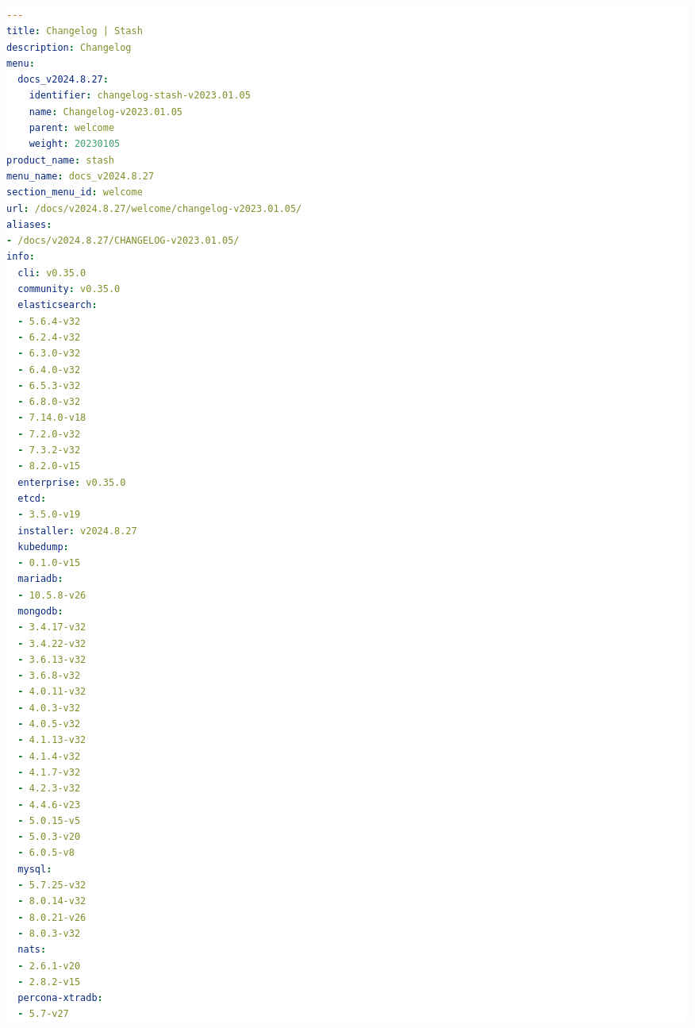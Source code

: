 ```yaml
---
title: Changelog | Stash
description: Changelog
menu:
  docs_v2024.8.27:
    identifier: changelog-stash-v2023.01.05
    name: Changelog-v2023.01.05
    parent: welcome
    weight: 20230105
product_name: stash
menu_name: docs_v2024.8.27
section_menu_id: welcome
url: /docs/v2024.8.27/welcome/changelog-v2023.01.05/
aliases:
- /docs/v2024.8.27/CHANGELOG-v2023.01.05/
info:
  cli: v0.35.0
  community: v0.35.0
  elasticsearch:
  - 5.6.4-v32
  - 6.2.4-v32
  - 6.3.0-v32
  - 6.4.0-v32
  - 6.5.3-v32
  - 6.8.0-v32
  - 7.14.0-v18
  - 7.2.0-v32
  - 7.3.2-v32
  - 8.2.0-v15
  enterprise: v0.35.0
  etcd:
  - 3.5.0-v19
  installer: v2024.8.27
  kubedump:
  - 0.1.0-v15
  mariadb:
  - 10.5.8-v26
  mongodb:
  - 3.4.17-v32
  - 3.4.22-v32
  - 3.6.13-v32
  - 3.6.8-v32
  - 4.0.11-v32
  - 4.0.3-v32
  - 4.0.5-v32
  - 4.1.13-v32
  - 4.1.4-v32
  - 4.1.7-v32
  - 4.2.3-v32
  - 4.4.6-v23
  - 5.0.15-v5
  - 5.0.3-v20
  - 6.0.5-v8
  mysql:
  - 5.7.25-v32
  - 8.0.14-v32
  - 8.0.21-v26
  - 8.0.3-v32
  nats:
  - 2.6.1-v20
  - 2.8.2-v15
  percona-xtradb:
  - 5.7-v27
```